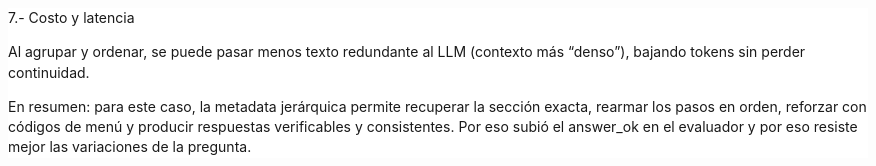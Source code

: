   7.- Costo  y latencia
 
   Al agrupar y ordenar, se puede pasar menos texto redundante al LLM (contexto más “denso”), bajando tokens sin perder continuidad.

 
 En resumen: para este  caso, la metadata jerárquica permite recuperar la sección exacta, rearmar los pasos en orden, reforzar con códigos de menú y producir respuestas verificables y consistentes. Por eso subió el answer_ok en el evaluador y por eso resiste mejor las variaciones de la pregunta.